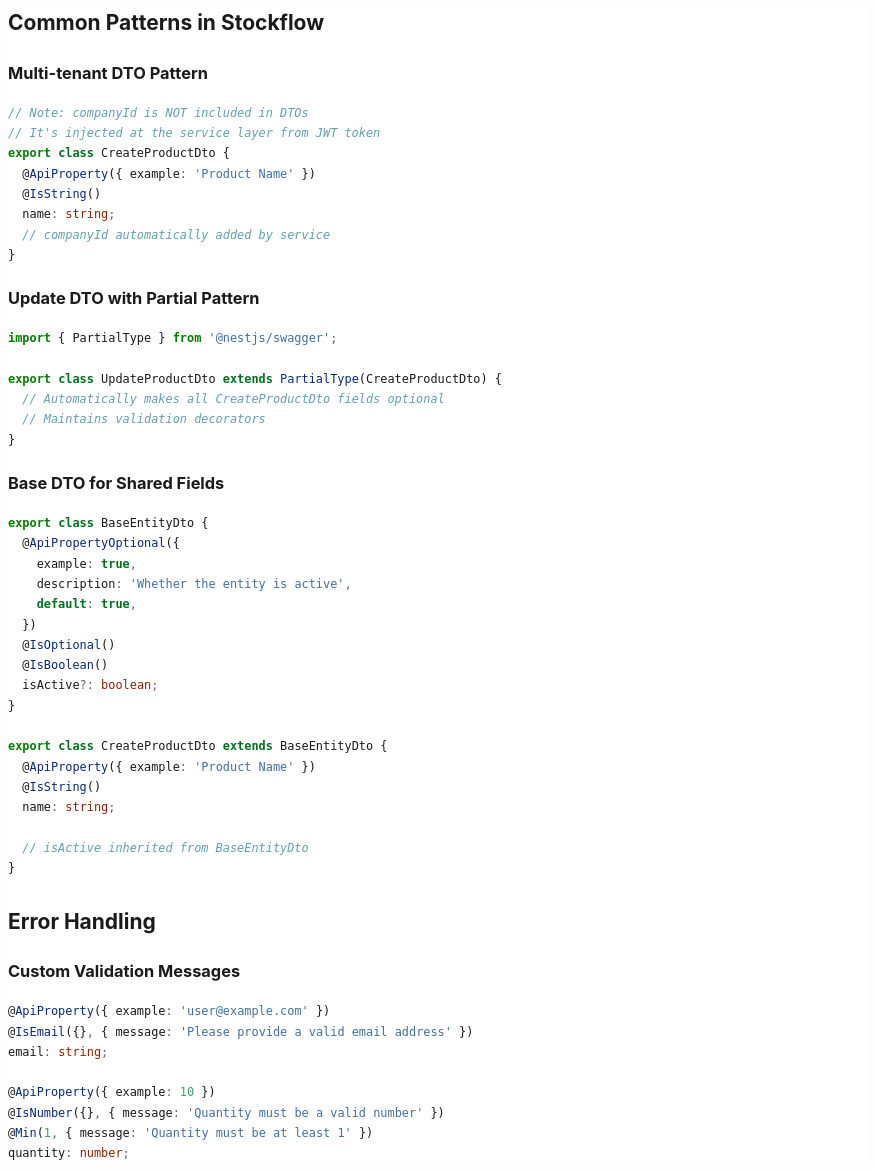 ## Common Patterns in Stockflow

### Multi-tenant DTO Pattern
```typescript
// Note: companyId is NOT included in DTOs
// It's injected at the service layer from JWT token
export class CreateProductDto {
  @ApiProperty({ example: 'Product Name' })
  @IsString()
  name: string;
  // companyId automatically added by service
}
```

### Update DTO with Partial Pattern
```typescript
import { PartialType } from '@nestjs/swagger';

export class UpdateProductDto extends PartialType(CreateProductDto) {
  // Automatically makes all CreateProductDto fields optional
  // Maintains validation decorators
}
```

### Base DTO for Shared Fields
```typescript
export class BaseEntityDto {
  @ApiPropertyOptional({
    example: true,
    description: 'Whether the entity is active',
    default: true,
  })
  @IsOptional()
  @IsBoolean()
  isActive?: boolean;
}

export class CreateProductDto extends BaseEntityDto {
  @ApiProperty({ example: 'Product Name' })
  @IsString()
  name: string;
  
  // isActive inherited from BaseEntityDto
}
```

## Error Handling

### Custom Validation Messages
```typescript
@ApiProperty({ example: 'user@example.com' })
@IsEmail({}, { message: 'Please provide a valid email address' })
email: string;

@ApiProperty({ example: 10 })
@IsNumber({}, { message: 'Quantity must be a valid number' })
@Min(1, { message: 'Quantity must be at least 1' })
quantity: number;
```
